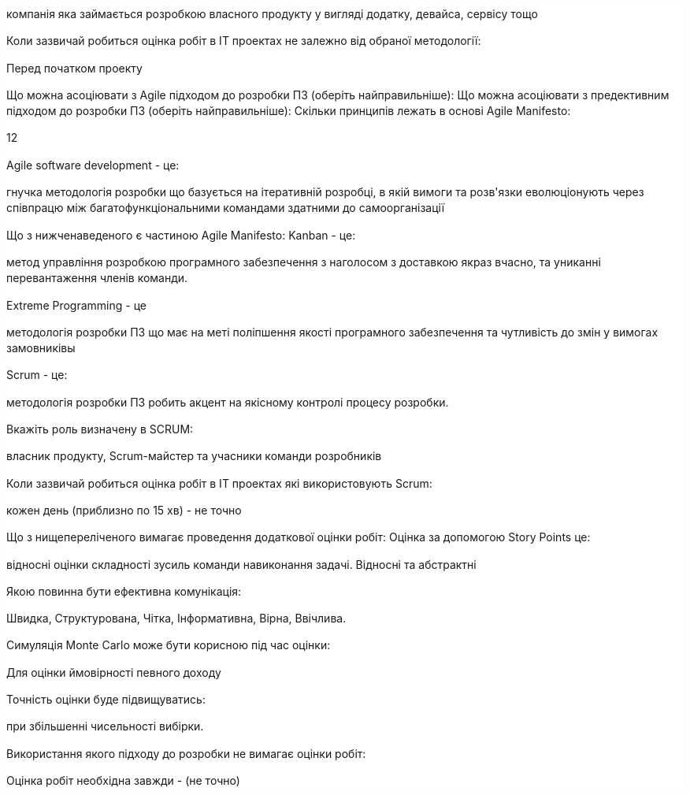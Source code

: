 компанія  яка займається розробкою власного продукту у вигляді додатку, девайса, сервісу тощо

Коли зазвичай робиться оцінка робіт в ІТ проектах не залежно від обраної методології: 

Перед початком проекту

Що можна асоціювати з Agile підходом до розробки ПЗ (оберіть
найправильніше):
Що можна асоціювати з предективним підходом до розробки ПЗ (оберіть найправильніше): 
Скільки принципів лежать в основі Agile Manifesto: 

12

Agile software development - це:

 гнучка методологія розробки що базується на ітеративній розробці, в якій вимоги та розв'язки еволюціонують через співпрацю між багатофункціональними командами здатними до самоорганізації

Що з нижченаведеного є частиною Agile Manifesto:
Kanban - це: 

метод управління розробкою програмного забезпечення з наголосом з доставкою якраз вчасно, та униканні перевантаження членів команди.

Extreme Programming - це 

 методологія розробки ПЗ що має на меті поліпшення якості програмного забезпечення та чутливість до змін у вимогах замовниківы




Scrum - це: 

методологія розробки ПЗ робить акцент на якісному контролі процесу розробки.

Вкажіть роль визначену в SCRUM: 

власник продукту, Scrum-майстер та учасники команди розробників

Коли зазвичай робиться оцінка робіт в ІТ проектах які використовують Scrum: 

 кожен день (приблизно по 15 хв) - не точно

Що з нищепереліченого вимагає проведення додаткової оцінки робіт:
Оцінка за допомогою Story Points це: 

відносні оцінки складності зусиль команди навиконання задачі. Відносні та абстрактні

Якою повинна бути ефективна комунікація: 

Швидка, Структурована, Чітка, Інформативна, Вірна, Ввічлива.

Симуляція Monte Carlo може бути корисною під час оцінки:

 Для оцінки ймовірності певного доходу

Точність оцінки буде підвищуватись: 

при збільшенні чисельності вибірки.

Використання якого підходу до розробки не вимагає оцінки робіт: 

Оцінка робіт необхідна завжди - (не точно)

